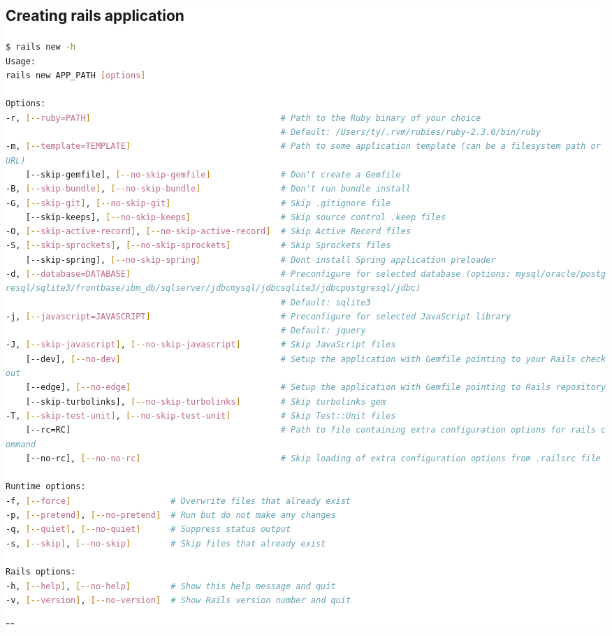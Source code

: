 ## Creating rails application

```bash
$ rails new -h
Usage:
rails new APP_PATH [options]

Options:
-r, [--ruby=PATH]                                      # Path to the Ruby binary of your choice
                                                       # Default: /Users/ty/.rvm/rubies/ruby-2.3.0/bin/ruby
-m, [--template=TEMPLATE]                              # Path to some application template (can be a filesystem path or URL)
    [--skip-gemfile], [--no-skip-gemfile]              # Don't create a Gemfile
-B, [--skip-bundle], [--no-skip-bundle]                # Don't run bundle install
-G, [--skip-git], [--no-skip-git]                      # Skip .gitignore file
    [--skip-keeps], [--no-skip-keeps]                  # Skip source control .keep files
-O, [--skip-active-record], [--no-skip-active-record]  # Skip Active Record files
-S, [--skip-sprockets], [--no-skip-sprockets]          # Skip Sprockets files
    [--skip-spring], [--no-skip-spring]                # Dont install Spring application preloader
-d, [--database=DATABASE]                              # Preconfigure for selected database (options: mysql/oracle/postgresql/sqlite3/frontbase/ibm_db/sqlserver/jdbcmysql/jdbcsqlite3/jdbcpostgresql/jdbc)
                                                       # Default: sqlite3
-j, [--javascript=JAVASCRIPT]                          # Preconfigure for selected JavaScript library
                                                       # Default: jquery
-J, [--skip-javascript], [--no-skip-javascript]        # Skip JavaScript files
    [--dev], [--no-dev]                                # Setup the application with Gemfile pointing to your Rails checkout
    [--edge], [--no-edge]                              # Setup the application with Gemfile pointing to Rails repository
    [--skip-turbolinks], [--no-skip-turbolinks]        # Skip turbolinks gem
-T, [--skip-test-unit], [--no-skip-test-unit]          # Skip Test::Unit files
    [--rc=RC]                                          # Path to file containing extra configuration options for rails command
    [--no-rc], [--no-no-rc]                            # Skip loading of extra configuration options from .railsrc file

Runtime options:
-f, [--force]                    # Overwrite files that already exist
-p, [--pretend], [--no-pretend]  # Run but do not make any changes
-q, [--quiet], [--no-quiet]      # Suppress status output
-s, [--skip], [--no-skip]        # Skip files that already exist

Rails options:
-h, [--help], [--no-help]        # Show this help message and quit
-v, [--version], [--no-version]  # Show Rails version number and quit
```

--

